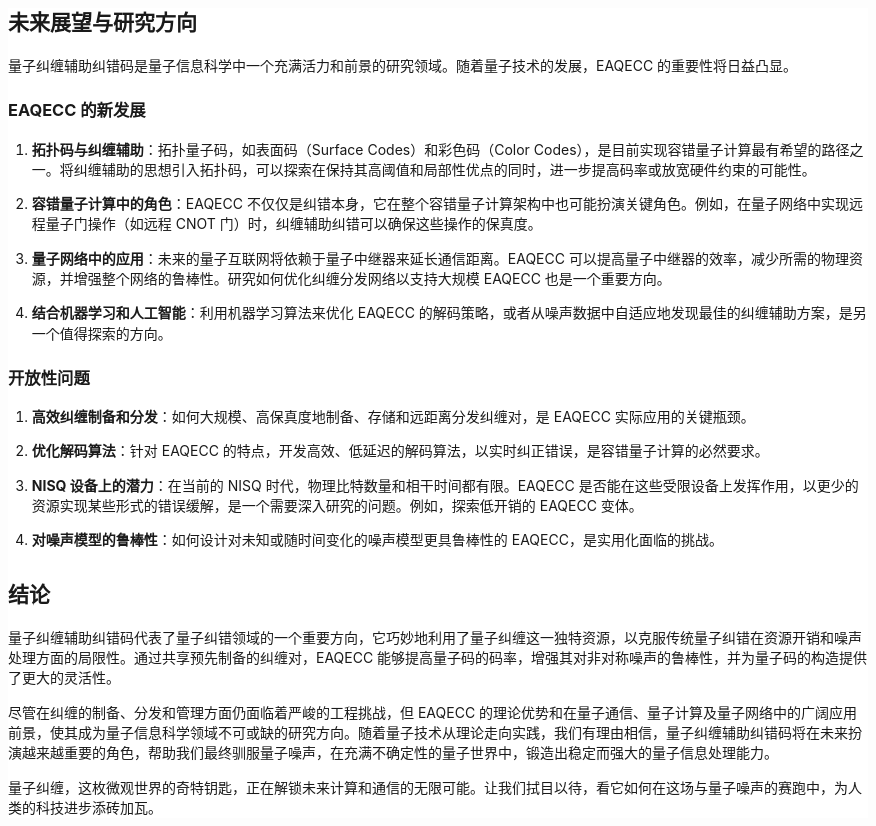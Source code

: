 ## 未来展望与研究方向

量子纠缠辅助纠错码是量子信息科学中一个充满活力和前景的研究领域。随着量子技术的发展，EAQECC 的重要性将日益凸显。

### EAQECC 的新发展

1.  **拓扑码与纠缠辅助**：拓扑量子码，如表面码（Surface Codes）和彩色码（Color Codes），是目前实现容错量子计算最有希望的路径之一。将纠缠辅助的思想引入拓扑码，可以探索在保持其高阈值和局部性优点的同时，进一步提高码率或放宽硬件约束的可能性。

2.  **容错量子计算中的角色**：EAQECC 不仅仅是纠错本身，它在整个容错量子计算架构中也可能扮演关键角色。例如，在量子网络中实现远程量子门操作（如远程 CNOT 门）时，纠缠辅助纠错可以确保这些操作的保真度。

3.  **量子网络中的应用**：未来的量子互联网将依赖于量子中继器来延长通信距离。EAQECC 可以提高量子中继器的效率，减少所需的物理资源，并增强整个网络的鲁棒性。研究如何优化纠缠分发网络以支持大规模 EAQECC 也是一个重要方向。

4.  **结合机器学习和人工智能**：利用机器学习算法来优化 EAQECC 的解码策略，或者从噪声数据中自适应地发现最佳的纠缠辅助方案，是另一个值得探索的方向。

### 开放性问题

1.  **高效纠缠制备和分发**：如何大规模、高保真度地制备、存储和远距离分发纠缠对，是 EAQECC 实际应用的关键瓶颈。

2.  **优化解码算法**：针对 EAQECC 的特点，开发高效、低延迟的解码算法，以实时纠正错误，是容错量子计算的必然要求。

3.  **NISQ 设备上的潜力**：在当前的 NISQ 时代，物理比特数量和相干时间都有限。EAQECC 是否能在这些受限设备上发挥作用，以更少的资源实现某些形式的错误缓解，是一个需要深入研究的问题。例如，探索低开销的 EAQECC 变体。

4.  **对噪声模型的鲁棒性**：如何设计对未知或随时间变化的噪声模型更具鲁棒性的 EAQECC，是实用化面临的挑战。

## 结论

量子纠缠辅助纠错码代表了量子纠错领域的一个重要方向，它巧妙地利用了量子纠缠这一独特资源，以克服传统量子纠错在资源开销和噪声处理方面的局限性。通过共享预先制备的纠缠对，EAQECC 能够提高量子码的码率，增强其对非对称噪声的鲁棒性，并为量子码的构造提供了更大的灵活性。

尽管在纠缠的制备、分发和管理方面仍面临着严峻的工程挑战，但 EAQECC 的理论优势和在量子通信、量子计算及量子网络中的广阔应用前景，使其成为量子信息科学领域不可或缺的研究方向。随着量子技术从理论走向实践，我们有理由相信，量子纠缠辅助纠错码将在未来扮演越来越重要的角色，帮助我们最终驯服量子噪声，在充满不确定性的量子世界中，锻造出稳定而强大的量子信息处理能力。

量子纠缠，这枚微观世界的奇特钥匙，正在解锁未来计算和通信的无限可能。让我们拭目以待，看它如何在这场与量子噪声的赛跑中，为人类的科技进步添砖加瓦。